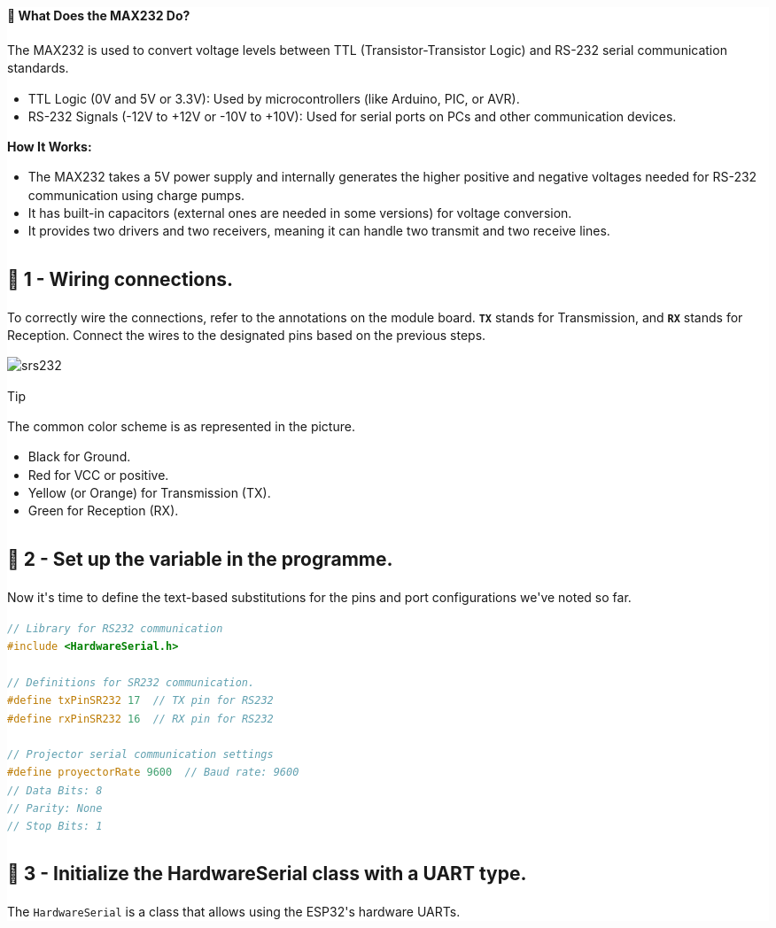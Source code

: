 

#### 🔸 What Does the MAX232 Do?
The MAX232 is used to convert voltage levels between TTL (Transistor-Transistor Logic) and RS-232 serial communication standards.
- TTL Logic (0V and 5V or 3.3V): Used by microcontrollers (like Arduino, PIC, or AVR).
- RS-232 Signals (-12V to +12V or -10V to +10V): Used for serial ports on PCs and other communication devices.

**How It Works:**
- The MAX232 takes a 5V power supply and internally generates the higher positive and negative voltages needed for RS-232 communication using charge pumps.
- It has built-in capacitors (external ones are needed in some versions) for voltage conversion.
- It provides two drivers and two receivers, meaning it can handle two transmit and two receive lines.

   
## 📍 1 - Wiring connections.
To correctly wire the connections, refer to the annotations on the module board. **`TX`** stands for Transmission, and **`RX`** stands for Reception. Connect the wires to the designated pins based on the previous steps.

![srs232](https://github.com/user-attachments/assets/3cce1348-7e50-454f-9153-d7c20fea84fa)

>[!TIP]
>The common color scheme is as represented in the picture.   
>- Black for Ground.   
>- Red for VCC or positive.   
>- Yellow (or Orange) for Transmission (TX).
>- Green for Reception (RX).

## 📍 2 - Set up the variable in the programme.
Now it's time to define the text-based substitutions for the pins and port configurations we've noted so far.
   
```c++
// Library for RS232 communication
#include <HardwareSerial.h>

// Definitions for SR232 communication.
#define txPinSR232 17  // TX pin for RS232
#define rxPinSR232 16  // RX pin for RS232

// Projector serial communication settings
#define proyectorRate 9600  // Baud rate: 9600
// Data Bits: 8
// Parity: None
// Stop Bits: 1
```

## 📍 3 - Initialize the HardwareSerial class with a UART type.
The `HardwareSerial` is a class that allows using the ESP32's hardware UARTs. 
